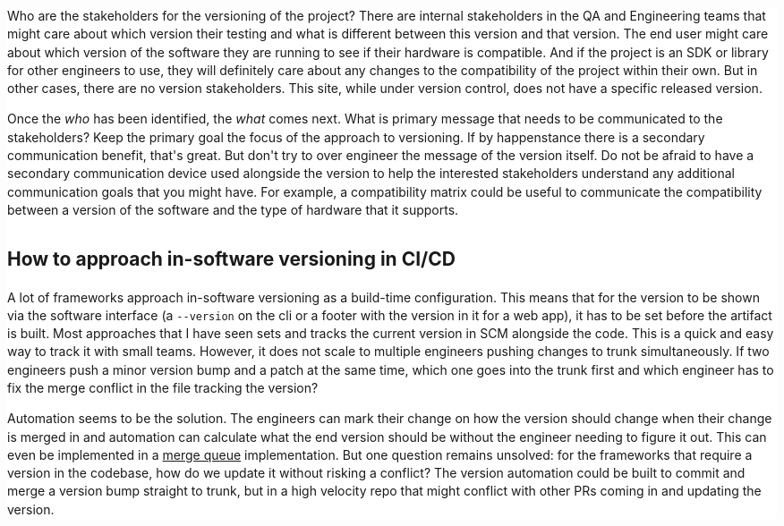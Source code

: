 Who are the stakeholders for the versioning of the project? There are internal stakeholders in the QA and Engineering
teams that might care about which version their testing and what is different between this version and that version. The
end user might care about which version of the software they are running to see if their hardware is compatible. And if
the project is an SDK or library for other engineers to use, they will definitely care about any changes to the
compatibility of the project within their own. But in other cases, there are no version stakeholders. This site, while
under version control, does not have a specific released version.

Once the _who_ has been identified, the _what_ comes next. What is primary message that needs to be communicated to the
stakeholders? Keep the primary goal the focus of the approach to versioning. If by happenstance there is a secondary
communication benefit, that's great. But don't try to over engineer the message of the version itself. Do not be afraid
to have a secondary communication device used alongside the version to help the interested stakeholders understand any
additional communication goals that you might have. For example, a compatibility matrix could be useful to communicate
the compatibility between a version of the software and the type of hardware that it supports.


## How to approach in-software versioning in CI/CD

A lot of frameworks approach in-software versioning as a build-time configuration. This means that for the version to be
shown via the software interface (a `--version` on the cli or a footer with the version in it for a web app), it has to
be set before the artifact is built. Most approaches that I have seen sets and tracks the current version in SCM
alongside the code. This is a quick and easy way to track it with small teams. However, it does not scale to multiple
engineers pushing changes to trunk simultaneously. If two engineers push a minor version bump and a patch at the same
time, which one goes into the trunk first and which engineer has to fix the merge conflict in the file tracking the
version?

Automation seems to be the solution. The engineers can mark their change on how the version should change when their
change is merged in and automation can calculate what the end version should be without the engineer needing to figure
it out. This can even be implemented in a [merge queue](https://docs.github.com/en/repositories/configuring-branches-and-merges-in-your-repository/configuring-pull-request-merges/managing-a-merge-queue) 
implementation. But one question remains unsolved: for the frameworks that require a version in the codebase, how do we
update it without risking a conflict? The version automation could be built to commit and merge a version bump straight
to trunk, but in a high velocity repo that might conflict with other PRs coming in and updating the version.
